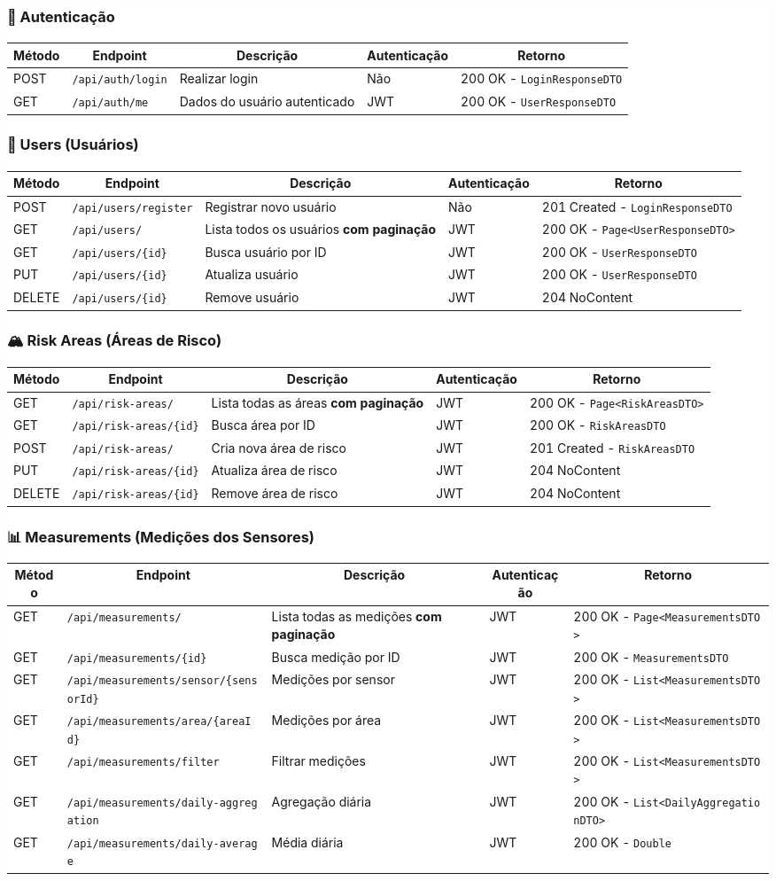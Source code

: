 ### 🔐 Autenticação

| Método | Endpoint | Descrição | Autenticação | Retorno |
|--------|----------|-----------|--------------|---------|
| POST | `/api/auth/login` | Realizar login | Não | 200 OK - `LoginResponseDTO` |
| GET | `/api/auth/me` | Dados do usuário autenticado | JWT | 200 OK - `UserResponseDTO` |

### 👥 Users (Usuários)

| Método | Endpoint | Descrição | Autenticação | Retorno |
|--------|----------|-----------|--------------|---------|
| POST | `/api/users/register` | Registrar novo usuário | Não | 201 Created - `LoginResponseDTO` |
| GET | `/api/users/` | Lista todos os usuários **com paginação** | JWT | 200 OK - `Page<UserResponseDTO>` |
| GET | `/api/users/{id}` | Busca usuário por ID | JWT | 200 OK - `UserResponseDTO` |
| PUT | `/api/users/{id}` | Atualiza usuário | JWT | 200 OK - `UserResponseDTO` |
| DELETE | `/api/users/{id}` | Remove usuário | JWT | 204 NoContent |

### 🏔️ Risk Areas (Áreas de Risco)

| Método | Endpoint | Descrição | Autenticação | Retorno |
|--------|----------|-----------|--------------|---------|
| GET | `/api/risk-areas/` | Lista todas as áreas **com paginação** | JWT | 200 OK - `Page<RiskAreasDTO>` |
| GET | `/api/risk-areas/{id}` | Busca área por ID | JWT | 200 OK - `RiskAreasDTO` |
| POST | `/api/risk-areas/` | Cria nova área de risco | JWT | 201 Created - `RiskAreasDTO` |
| PUT | `/api/risk-areas/{id}` | Atualiza área de risco | JWT | 204 NoContent |
| DELETE | `/api/risk-areas/{id}` | Remove área de risco | JWT | 204 NoContent |

### 📊 Measurements (Medições dos Sensores)

| Método | Endpoint | Descrição | Autenticação | Retorno |
|--------|----------|-----------|--------------|---------|
| GET | `/api/measurements/` | Lista todas as medições **com paginação** | JWT | 200 OK - `Page<MeasurementsDTO>` |
| GET | `/api/measurements/{id}` | Busca medição por ID | JWT | 200 OK - `MeasurementsDTO` |
| GET | `/api/measurements/sensor/{sensorId}` | Medições por sensor | JWT | 200 OK - `List<MeasurementsDTO>` |
| GET | `/api/measurements/area/{areaId}` | Medições por área | JWT | 200 OK - `List<MeasurementsDTO>` |
| GET | `/api/measurements/filter` | Filtrar medições | JWT | 200 OK - `List<MeasurementsDTO>` |
| GET | `/api/measurements/daily-aggregation` | Agregação diária | JWT | 200 OK - `List<DailyAggregationDTO>` |
| GET | `/api/measurements/daily-average` | Média diária | JWT | 200 OK - `Double` |
